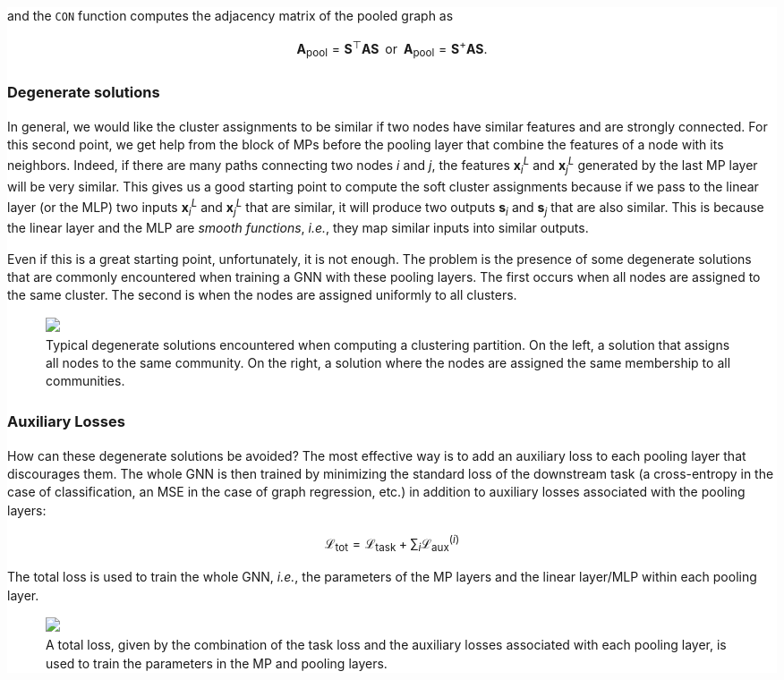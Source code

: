 and the $\texttt{CON}$ function computes the adjacency matrix of the pooled graph as 

$$
\mathbf{A}_\text{pool} = \mathbf{S}^\top\mathbf{A}\mathbf{S} \;\; \text{or} \;\; \mathbf{A}_\text{pool} = \mathbf{S}^+\mathbf{A}\mathbf{S}.
$$

### Degenerate solutions

In general, we would like the cluster assignments to be similar if two nodes have similar features and are strongly connected. For this second point, we get help from the block of MPs before the pooling layer that combine the features of a node with its neighbors. Indeed, if there are many paths connecting two nodes $i$ and $j$, the features  $\mathbf{x}_i^L$ and $\mathbf{x}_j^L$ generated by the last MP layer will be very similar. This gives us a good starting point to compute the soft cluster assignments because if we pass to the linear layer (or the MLP) two inputs  $\mathbf{x}_i^L$ and $\mathbf{x}_j^L$ that are similar, it will produce two outputs  $\mathbf{s}_i$ and $\mathbf{s}_j$ that are also similar. This is because the linear layer and the MLP are *smooth functions*, *i.e.*, they map similar inputs into similar outputs.

Even if this is a great starting point, unfortunately, it is not enough. The problem is the presence of some degenerate solutions that are commonly encountered when training a GNN with these pooling layers. The first occurs when all nodes are assigned to the same cluster. The second is when the nodes are assigned uniformly to all clusters.

<figure class="align-center" style="max-width:900px; width:90%; margin:0 auto;">
  <img src="{{ '/assets/figs/pooling/2/degenerate.png' | relative_url }}"
       style="width:100%; height:auto;">
  <figcaption>Typical degenerate solutions encountered when computing a clustering partition. On the left, a solution that assigns all nodes to the same community. On the right, a solution where the nodes are assigned the same membership to all communities.</figcaption>
</figure>

### Auxiliary Losses

How can these degenerate solutions be avoided? The most effective way is to add an auxiliary loss to each pooling layer that discourages them. The whole GNN is then trained by minimizing the standard loss of the downstream task (a cross-entropy in the case of classification, an MSE in the case of graph regression, etc.) in addition to auxiliary losses associated with the pooling layers:

$$
\mathcal{L}_\text{tot} = \mathcal{L}_\text{task} + \sum_i \mathcal{L}_\text{aux}^{(i)}
$$

The total loss is used to train the whole GNN, *i.e.*, the parameters of the MP layers and the linear layer/MLP within each pooling layer.

<figure class="align-center" style="max-width:900px; width:90%; margin:0 auto;">
  <img src="{{ '/assets/figs/pooling/2/soft-clust-train.png' | relative_url }}"
       style="width:100%; height:auto;">
  <figcaption>A total loss, given by the combination of the task loss and the auxiliary losses associated with each pooling layer, is used to train the parameters in the MP and pooling layers.</figcaption>
</figure>
